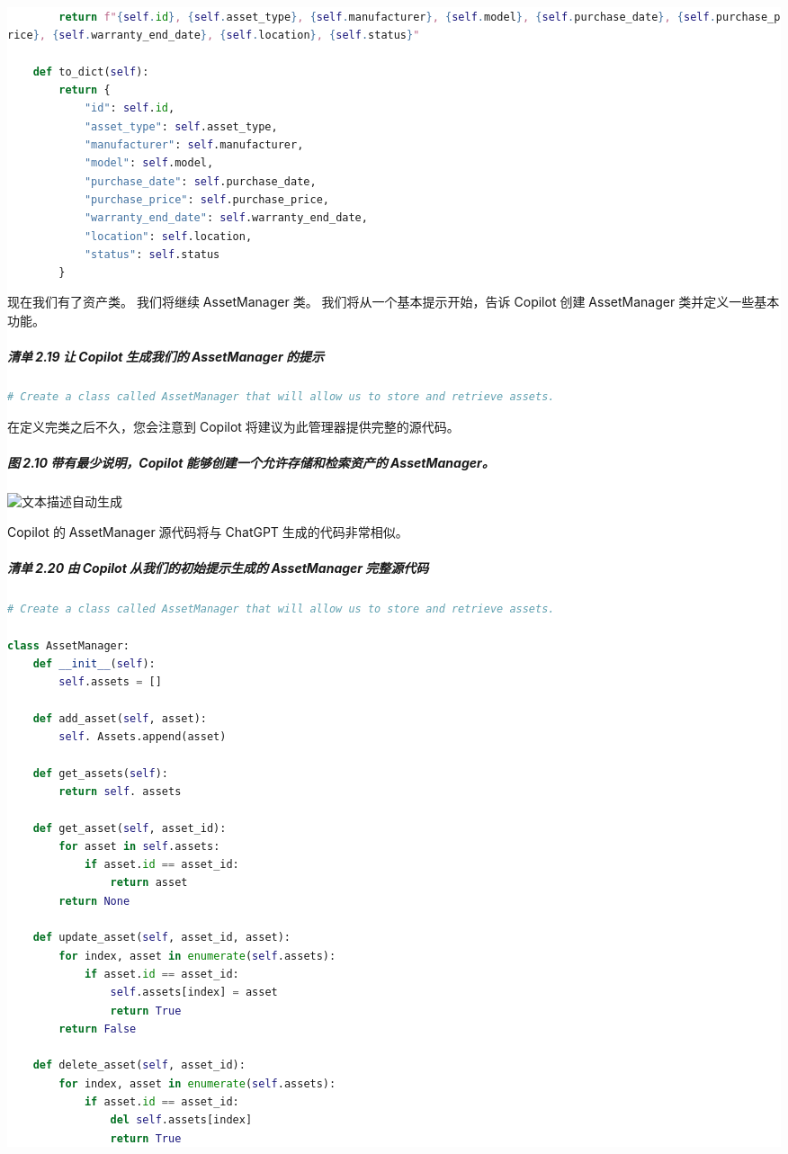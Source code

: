 ```py
        return f"{self.id}, {self.asset_type}, {self.manufacturer}, {self.model}, {self.purchase_date}, {self.purchase_price}, {self.warranty_end_date}, {self.location}, {self.status}"

    def to_dict(self): 
        return {
            "id": self.id,
            "asset_type": self.asset_type,
            "manufacturer": self.manufacturer,
            "model": self.model,
            "purchase_date": self.purchase_date,
            "purchase_price": self.purchase_price,
            "warranty_end_date": self.warranty_end_date,
            "location": self.location,
            "status": self.status
        }
```

现在我们有了资产类。 我们将继续 AssetManager 类。 我们将从一个基本提示开始，告诉 Copilot 创建 AssetManager 类并定义一些基本功能。

##### 清单 2.19 让 Copilot 生成我们的 AssetManager 的提示

```py
# Create a class called AssetManager that will allow us to store and retrieve assets.
```

在定义完类之后不久，您会注意到 Copilot 将建议为此管理器提供完整的源代码。

##### 图 2.10 带有最少说明，Copilot 能够创建一个允许存储和检索资产的 AssetManager。

![文本描述自动生成](img/02image010.png)

Copilot 的 AssetManager 源代码将与 ChatGPT 生成的代码非常相似。

##### 清单 2.20 由 Copilot 从我们的初始提示生成的 AssetManager 完整源代码

```py
# Create a class called AssetManager that will allow us to store and retrieve assets.

class AssetManager:
    def __init__(self):
        self.assets = []

    def add_asset(self, asset):
        self. Assets.append(asset)

    def get_assets(self):
        return self. assets

    def get_asset(self, asset_id):
        for asset in self.assets:
            if asset.id == asset_id:
                return asset
        return None

    def update_asset(self, asset_id, asset):
        for index, asset in enumerate(self.assets):
            if asset.id == asset_id:
                self.assets[index] = asset
                return True
        return False

    def delete_asset(self, asset_id):
        for index, asset in enumerate(self.assets):
            if asset.id == asset_id:
                del self.assets[index]
                return True
```
